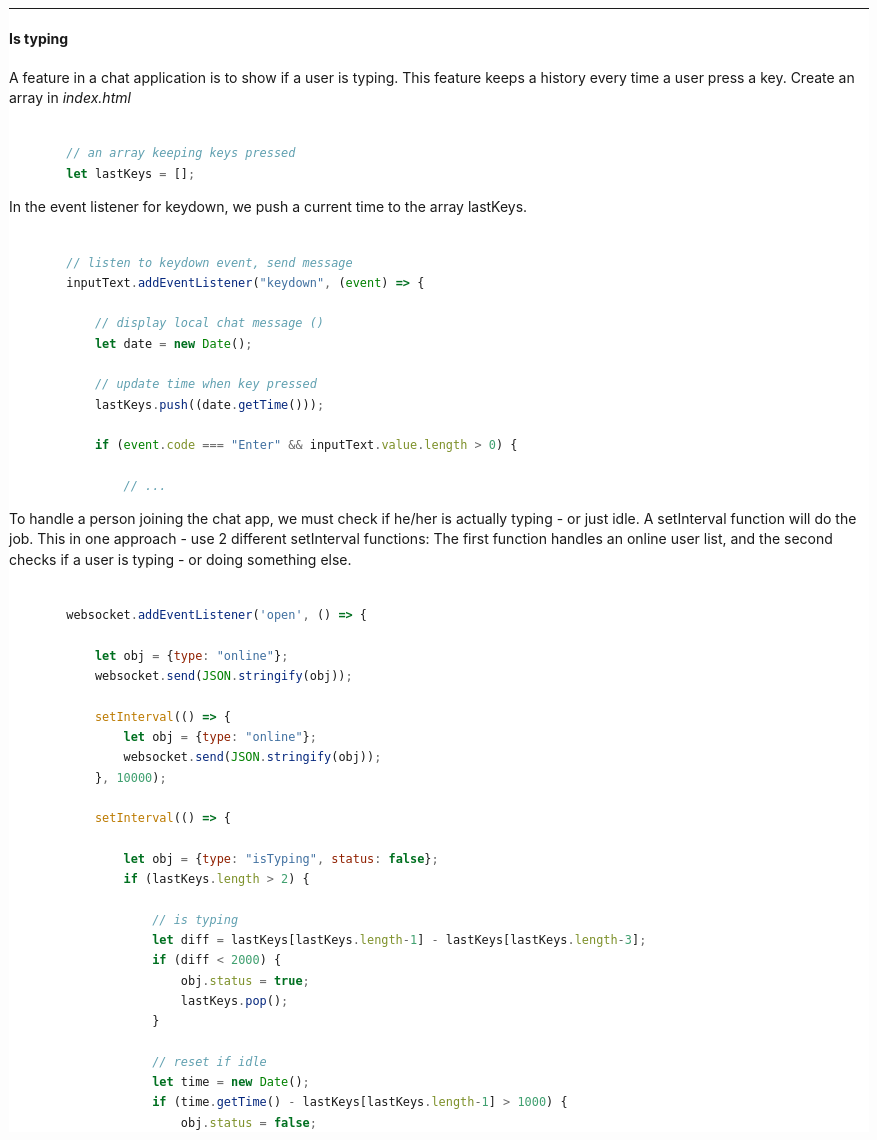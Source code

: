 ***

#### Is typing

A feature in a chat application is to show if a user is typing. This feature keeps a history every time a user press a key.
Create an array in *index.html*

```javascript

        // an array keeping keys pressed
        let lastKeys = [];

```

In the event listener for keydown, we push a current time to the array lastKeys.  

```javascript

        // listen to keydown event, send message
        inputText.addEventListener("keydown", (event) => {

            // display local chat message () 
            let date = new Date();

            // update time when key pressed
            lastKeys.push((date.getTime()));
            
            if (event.code === "Enter" && inputText.value.length > 0) {

                // ...
```

To handle a person joining the chat app, we must check if he/her is actually typing - or just idle. A setInterval function will do the job. This in one approach - use 2 different setInterval functions: The first function handles an online user list, and the second checks if a user is typing - or doing something else.  

```javascript

        websocket.addEventListener('open', () => {

            let obj = {type: "online"};
            websocket.send(JSON.stringify(obj));

            setInterval(() => {
                let obj = {type: "online"};
                websocket.send(JSON.stringify(obj));
            }, 10000);

            setInterval(() => {

                let obj = {type: "isTyping", status: false};
                if (lastKeys.length > 2) {

                    // is typing
                    let diff = lastKeys[lastKeys.length-1] - lastKeys[lastKeys.length-3];               
                    if (diff < 2000) {
                        obj.status = true;
                        lastKeys.pop();
                    }

                    // reset if idle
                    let time = new Date();
                    if (time.getTime() - lastKeys[lastKeys.length-1] > 1000) {
                        obj.status = false;
```